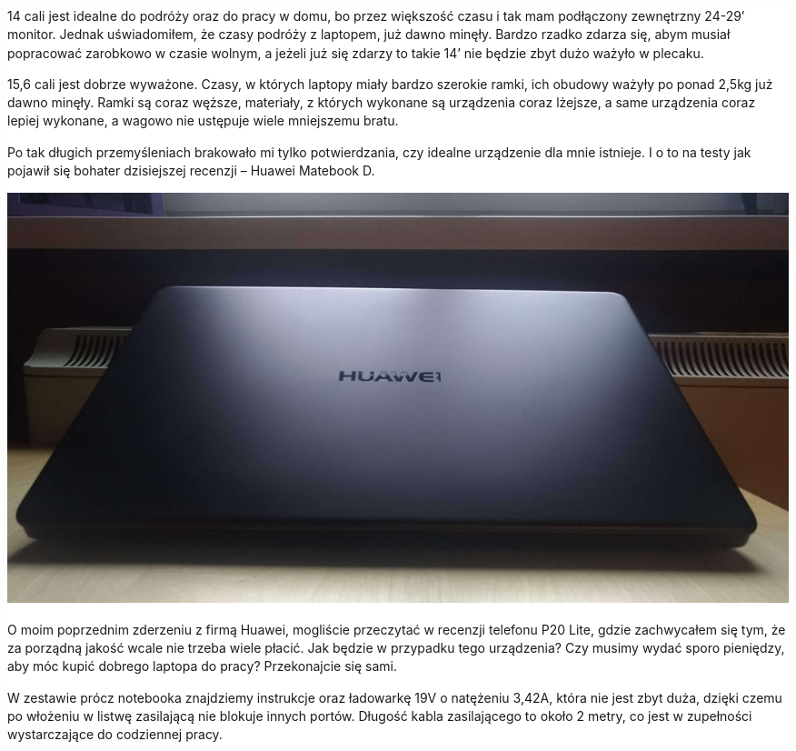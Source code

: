 14 cali jest idealne do podróży oraz do pracy w domu, bo przez większość czasu i tak mam podłączony zewnętrzny 24-29’ monitor. Jednak uświadomiłem, że czasy podróży z laptopem, już dawno minęły. Bardzo rzadko zdarza się, abym musiał popracować zarobkowo w czasie wolnym, a jeżeli już się zdarzy to takie 14’ nie będzie zbyt dużo ważyło w plecaku.

15,6 cali jest dobrze wyważone. Czasy, w których laptopy miały bardzo szerokie ramki, ich obudowy ważyły po ponad 2,5kg już dawno minęły. Ramki są coraz węższe, materiały, z których wykonane są urządzenia coraz lżejsze, a same urządzenia coraz lepiej wykonane, a wagowo nie ustępuje wiele mniejszemu bratu.

Po tak długich przemyśleniach brakowało mi tylko potwierdzania, czy idealne urządzenie dla mnie istnieje. I o to na testy jak pojawił się bohater dzisiejszej recenzji – Huawei Matebook D.

![[PL] Recenzja laptopa Huawei Matebook D](/assets/images/posts/recenzja-laptopa-huawei-matebook-d/01.jpg)

O moim poprzednim zderzeniu z firmą Huawei, mogliście przeczytać w recenzji telefonu P20 Lite, gdzie zachwycałem się tym, że za porządną jakość wcale nie trzeba wiele płacić. Jak będzie w przypadku tego urządzenia? Czy musimy wydać sporo pieniędzy, aby móc kupić dobrego laptopa do pracy? Przekonajcie się sami.

W zestawie prócz notebooka znajdziemy instrukcje oraz ładowarkę 19V o natężeniu 3,42A, która nie jest zbyt duża, dzięki czemu po włożeniu w listwę zasilającą nie blokuje innych portów. Długość kabla zasilającego to około 2 metry, co jest w zupełności wystarczające do codziennej pracy.
